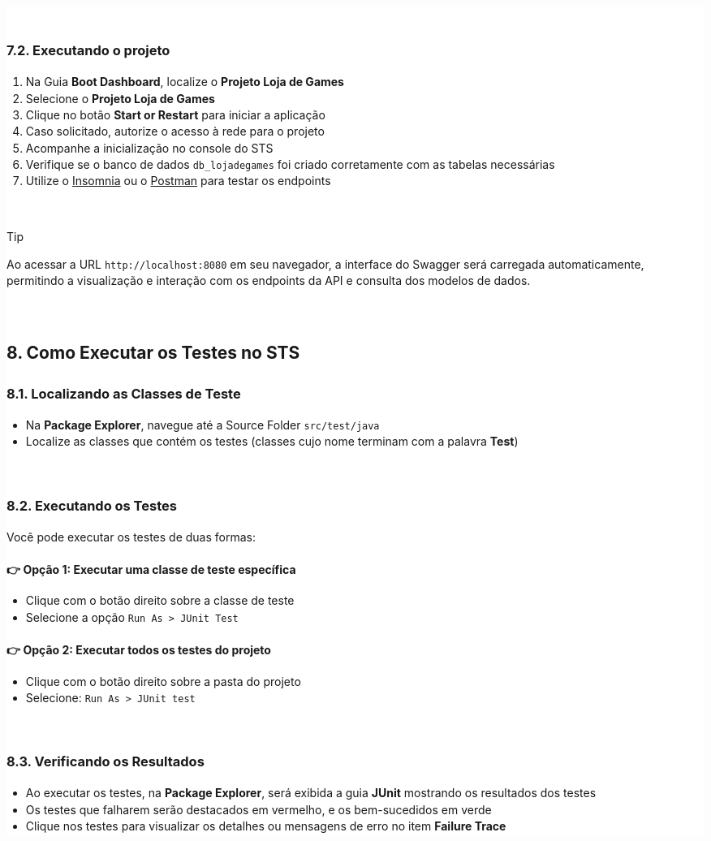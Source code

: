 <br />

### 7.2. Executando o projeto

1. Na Guia **Boot Dashboard**, localize o **Projeto Loja de Games**
2. Selecione o **Projeto Loja de Games**
3. Clique no botão **Start or Restart**  para iniciar a aplicação
4. Caso solicitado, autorize o acesso à rede para o projeto
5. Acompanhe a inicialização no console do STS
6. Verifique se o banco de dados `db_lojadegames` foi criado corretamente com as tabelas necessárias
7. Utilize o [Insomnia](https://insomnia.rest/) ou o [Postman](https://www.postman.com/) para testar os endpoints

<br />

> [!TIP]
>
> Ao acessar a URL `http://localhost:8080` em seu navegador, a interface do Swagger será carregada automaticamente, permitindo a visualização e interação com os endpoints da API e consulta dos modelos de dados.

<br />

## 8. Como Executar os Testes no STS

### 8.1. **Localizando as Classes de Teste**

- Na **Package Explorer**, navegue até a Source Folder `src/test/java`
- Localize as classes que contém os testes (classes cujo nome terminam com a palavra **Test**)

<br />

### 8.2. **Executando os Testes**

Você pode executar os testes de duas formas:

#### 👉 Opção 1: Executar uma classe de teste específica

- Clique com o botão direito sobre a classe de teste
- Selecione a opção `Run As > JUnit Test`

#### 👉 Opção 2: Executar todos os testes do projeto

- Clique com o botão direito sobre a pasta do projeto
- Selecione: `Run As > JUnit test` 

<br />

### 8.3. **Verificando os Resultados**

- Ao executar os testes, na **Package Explorer**, será exibida a guia **JUnit**  mostrando os resultados dos testes
- Os testes que falharem serão destacados em vermelho, e os bem-sucedidos em verde
- Clique nos testes para visualizar os detalhes ou mensagens de erro no item **Failure Trace**
